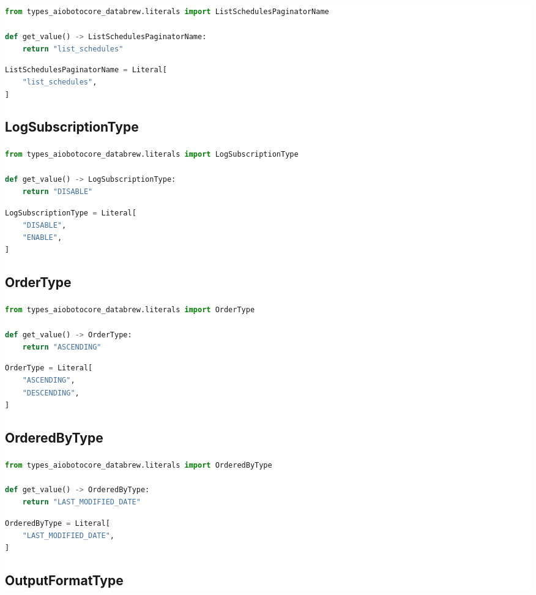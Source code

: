 ```python title="Usage Example"
from types_aiobotocore_databrew.literals import ListSchedulesPaginatorName

def get_value() -> ListSchedulesPaginatorName:
    return "list_schedules"
```

```python title="Definition"
ListSchedulesPaginatorName = Literal[
    "list_schedules",
]
```
## LogSubscriptionType

```python title="Usage Example"
from types_aiobotocore_databrew.literals import LogSubscriptionType

def get_value() -> LogSubscriptionType:
    return "DISABLE"
```

```python title="Definition"
LogSubscriptionType = Literal[
    "DISABLE",
    "ENABLE",
]
```
## OrderType

```python title="Usage Example"
from types_aiobotocore_databrew.literals import OrderType

def get_value() -> OrderType:
    return "ASCENDING"
```

```python title="Definition"
OrderType = Literal[
    "ASCENDING",
    "DESCENDING",
]
```
## OrderedByType

```python title="Usage Example"
from types_aiobotocore_databrew.literals import OrderedByType

def get_value() -> OrderedByType:
    return "LAST_MODIFIED_DATE"
```

```python title="Definition"
OrderedByType = Literal[
    "LAST_MODIFIED_DATE",
]
```
## OutputFormatType
